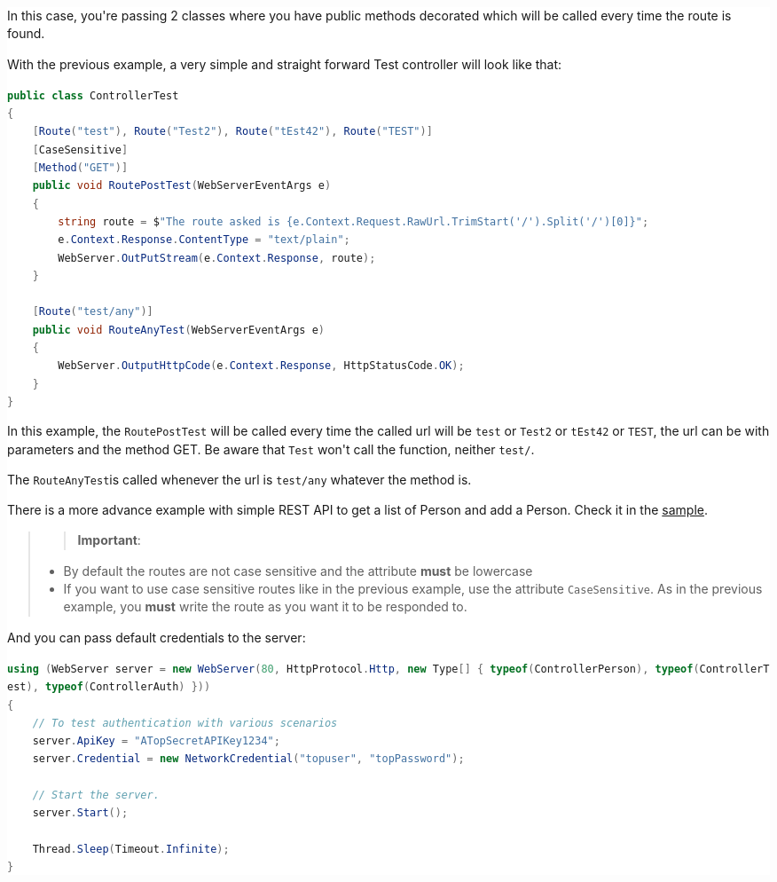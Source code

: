 In this case, you're passing 2 classes where you have public methods decorated which will be called every time the route is found.

With the previous example, a very simple and straight forward Test controller will look like that:

```csharp
public class ControllerTest
{
    [Route("test"), Route("Test2"), Route("tEst42"), Route("TEST")]
    [CaseSensitive]
    [Method("GET")]
    public void RoutePostTest(WebServerEventArgs e)
    {
        string route = $"The route asked is {e.Context.Request.RawUrl.TrimStart('/').Split('/')[0]}";
        e.Context.Response.ContentType = "text/plain";
        WebServer.OutPutStream(e.Context.Response, route);
    }

    [Route("test/any")]
    public void RouteAnyTest(WebServerEventArgs e)
    {
        WebServer.OutputHttpCode(e.Context.Response, HttpStatusCode.OK);
    }
}
```

In this example, the `RoutePostTest` will be called every time the called url will be `test` or `Test2` or `tEst42` or `TEST`, the url can be with parameters and the method GET. Be aware that `Test` won't call the function, neither `test/`.

The `RouteAnyTest`is called whenever the url is `test/any` whatever the method is.

There is a more advance example with simple REST API to get a list of Person and add a Person. Check it in the [sample](https://github.com/nanoframework/Samples/blob/main/samples/Webserver/WebServer.Sample/ControllerPerson.cs).

>> **Important**: 
> * By default the routes are not case sensitive and the attribute **must** be lowercase
> * If you want to use case sensitive routes like in the previous example, use the attribute `CaseSensitive`. As in the previous example, you **must** write the route as you want it to be responded to.

And you can pass default credentials to the server:

```csharp
using (WebServer server = new WebServer(80, HttpProtocol.Http, new Type[] { typeof(ControllerPerson), typeof(ControllerTest), typeof(ControllerAuth) }))
{
    // To test authentication with various scenarios
    server.ApiKey = "ATopSecretAPIKey1234";
    server.Credential = new NetworkCredential("topuser", "topPassword");

    // Start the server.
    server.Start();

    Thread.Sleep(Timeout.Infinite);
}
```
